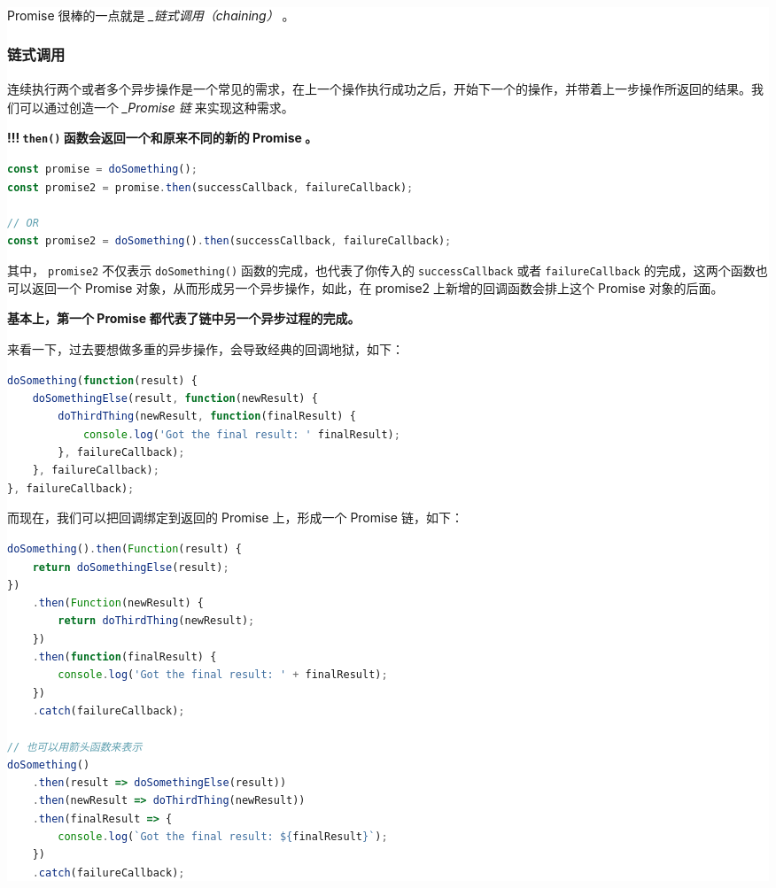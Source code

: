 Promise 很棒的一点就是 *_链式调用（chaining）* 。

### 链式调用

连续执行两个或者多个异步操作是一个常见的需求，在上一个操作执行成功之后，开始下一个的操作，并带着上一步操作所返回的结果。我们可以通过创造一个 *_Promise 链* 来实现这种需求。

**!!! `then()` 函数会返回一个和原来不同的新的 Promise 。**

```js
const promise = doSomething();
const promise2 = promise.then(successCallback, failureCallback);

// OR
const promise2 = doSomething().then(successCallback, failureCallback);
```

其中， `promise2` 不仅表示 `doSomething()` 函数的完成，也代表了你传入的 `successCallback` 或者 `failureCallback` 的完成，这两个函数也可以返回一个 Promise 对象，从而形成另一个异步操作，如此，在 promise2 上新增的回调函数会排上这个 Promise 对象的后面。

**基本上，第一个 Promise 都代表了链中另一个异步过程的完成。**

来看一下，过去要想做多重的异步操作，会导致经典的回调地狱，如下：

```js
doSomething(function(result) {
	doSomethingElse(result, function(newResult) {
		doThirdThing(newResult, function(finalResult) {
			console.log('Got the final result: ' finalResult);
		}, failureCallback);
	}, failureCallback);
}, failureCallback);
```

而现在，我们可以把回调绑定到返回的 Promise 上，形成一个 Promise 链，如下：

```js
doSomething().then(Function(result) {
	return doSomethingElse(result);
})
	.then(Function(newResult) {
		return doThirdThing(newResult);
	})
	.then(function(finalResult) {
		console.log('Got the final result: ' + finalResult);
	})
	.catch(failureCallback);

// 也可以用箭头函数来表示
doSomething()
	.then(result => doSomethingElse(result))
	.then(newResult => doThirdThing(newResult))
	.then(finalResult => {
		console.log(`Got the final result: ${finalResult}`);
	})
	.catch(failureCallback);
```
